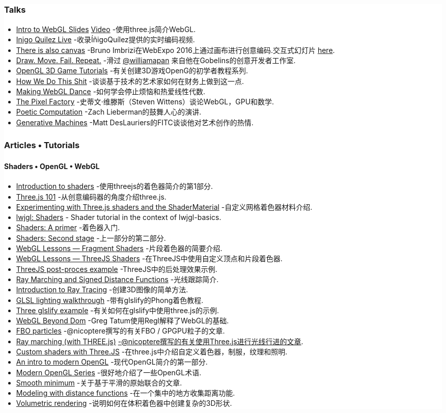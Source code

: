 ### Talks

- [Intro to WebGL Slides](http://davidscottlyons.com/threejs/presentations/frontporch14/) [Video](https://www.youtube.com/watch?v=6eLl8yQnxHQ) -使用three.js简介WebGL.
- [Inigo Quilez Live](http://www.iquilezles.org/live/index.htm) -收录ÍñigoQuílez提供的实时编码视频.
- [There is also canvas](https://slideslive.com/38898318/there-is-also-canvas) -Bruno Imbrizi在WebExpo 2016上通过画布进行创意编码.交互式幻灯片 [here](https://brunoimbrizi.github.io/webexpo-2016/dist/).
- [Draw. Move. Fail. Repeat.](http://setimeout.com/workshops/gobelins-2016/) -滑过 [@williamapan](https://twitter.com/williamapan) 来自他在Gobelins的创意开发者工作室.
- [OpenGL 3D Game Tutorials](https://www.youtube.com/playlist?list=PLRIWtICgwaX0u7Rf9zkZhLoLuZVfUksDP) -有关创建3D游戏OpenG的初学者教程系列.
- [How We Do This Shit](http://how-we-do-this-shit.com/) -谈谈基于技术的艺术家如何在财务上做到这一点.
- [Making WebGL Dance](http://acko.net/files/fullfrontal/fullfrontal/webglmath/online.html) -如何学会停止烦恼和热爱线性代数.
- [The Pixel Factory](http://acko.net/files/gltalks/pixelfactory/online.html) -史蒂文·维滕斯（Steven Wittens）谈论WebGL，GPU和数学.
- [Poetic Computation](https://www.youtube.com/watch?v=bmztlO9_Wvo&t=387s) -Zach Lieberman的鼓舞人心的演讲.
- [Generative Machines](https://www.youtube.com/watch?v=8Uo6zFwSO78) -Matt DesLauriers的FITC谈谈他对艺术创作的热情.


### Articles • Tutorials

#### Shaders • OpenGL • WebGL

- [Introduction to shaders](https://aerotwist.com/tutorials/an-introduction-to-shaders-part-1/) -使用threejs的着色器简介的第1部分.
- [Three.js 101](https://medium.com/@necsoft/three-js-101-hello-world-part-1-443207b1ebe1) -从创意编码器的角度介绍three.js.
- [Experimenting with Three.js shaders and the ShaderMaterial](http://blog.2pha.com/experimenting-threejs-shaders-and-shadermaterial) -自定义网格着色器材料介绍.
- [lwjgl: Shaders](https://github.com/mattdesl/lwjgl-basics/wiki/Shaders) - Shader tutorial in the context of lwjgl-basics.
- [Shaders: A primer](https://notes.underscorediscovery.com/shaders-a-primer/) -着色器入门.
- [Shaders: Second stage](https://notes.underscorediscovery.com/shaders-second-stage/) -上一部分的第二部分.
- [WebGL Lessons — Fragment Shaders](https://github.com/Jam3/jam3-lesson-webgl-shader-intro) -片段着色器的简要介绍.
- [WebGL Lessons — ThreeJS Shaders](https://github.com/Jam3/jam3-lesson-webgl-shader-threejs) -在ThreeJS中使用自定义顶点和片段着色器.
- [ThreeJS post-proces example](https://github.com/Jam3/threejs-post-process-example) -ThreeJS中的后处理效果示例.
- [Ray Marching and Signed Distance Functions](http://www.scratchapixel.com/lessons/3d-basic-rendering/introduction-to-ray-tracing) -光线跟踪简介.
- [Introduction to Ray Tracing](http://jamie-wong.com/2016/07/15/ray-marching-signed-distance-functions/) -创建3D图像的简单方法.
- [GLSL lighting walkthrough](https://github.com/stackgl/glsl-lighting-walkthrough) -带有glslify的Phong着色教程.
- [Three glslify example](https://github.com/mattdesl/three-glslify-example) -有关如何在glslify中使用three.js的示例.
- [WebGL Beyond Dom](https://github.com/gregtatum/talk-webgl-beyond-dom) -Greg Tatum使用Regl解释了WebGL的基础.
- [FBO particles](http://barradeau.com/blog/?p=621) -@nicoptere撰写的有关FBO / GPGPU粒子的文章.
- [Ray marching (with THREE.js)](http://barradeau.com/blog/?p=575) -@nicoptere撰写的有关使用Three.js进行光线行进的文章.
- [Custom shaders with Three.JS](https://csantosbh.wordpress.com/2014/01/09/custom-shaders-with-three-js-uniforms-textures-and-lighting/) -在three.js中介绍自定义着色器，制服，纹理和照明.
- [An intro to modern OpenGL](http://duriansoftware.com/joe/An-intro-to-modern-OpenGL.-Chapter-1:-The-Graphics-Pipeline.html) -现代OpenGL简介的第一部分.
- [Modern OpenGL Series](https://github.com/tomdalling/opengl-series) -很好地介绍了一些OpenGL术语.
- [Smooth minimum](http://iquilezles.org/www/articles/smin/smin.htm) -关于基于平滑的原始联合的文章.
- [Modeling with distance functions](http://iquilezles.org/www/articles/distfunctions/distfunctions.htm) -在一个集中的地方收集距离功能.
- [Volumetric rendering](http://www.alanzucconi.com/2016/07/01/volumetric-rendering/) -说明如何在体积着色器中创建复杂的3D形状.
